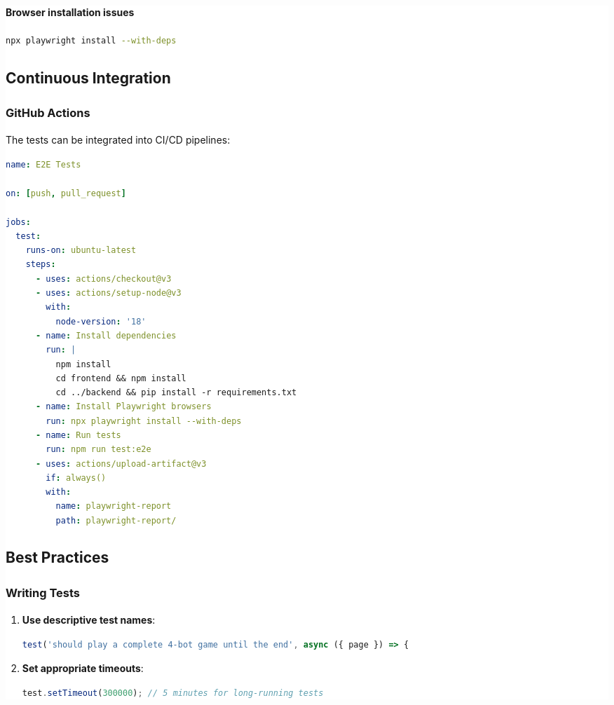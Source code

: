 #### Browser installation issues

```bash
npx playwright install --with-deps
```

## Continuous Integration

### GitHub Actions

The tests can be integrated into CI/CD pipelines:

```yaml
name: E2E Tests

on: [push, pull_request]

jobs:
  test:
    runs-on: ubuntu-latest
    steps:
      - uses: actions/checkout@v3
      - uses: actions/setup-node@v3
        with:
          node-version: '18'
      - name: Install dependencies
        run: |
          npm install
          cd frontend && npm install
          cd ../backend && pip install -r requirements.txt
      - name: Install Playwright browsers
        run: npx playwright install --with-deps
      - name: Run tests
        run: npm run test:e2e
      - uses: actions/upload-artifact@v3
        if: always()
        with:
          name: playwright-report
          path: playwright-report/
```

## Best Practices

### Writing Tests

1. **Use descriptive test names**:
   ```typescript
   test('should play a complete 4-bot game until the end', async ({ page }) => {
   ```

2. **Set appropriate timeouts**:
   ```typescript
   test.setTimeout(300000); // 5 minutes for long-running tests
   ```
